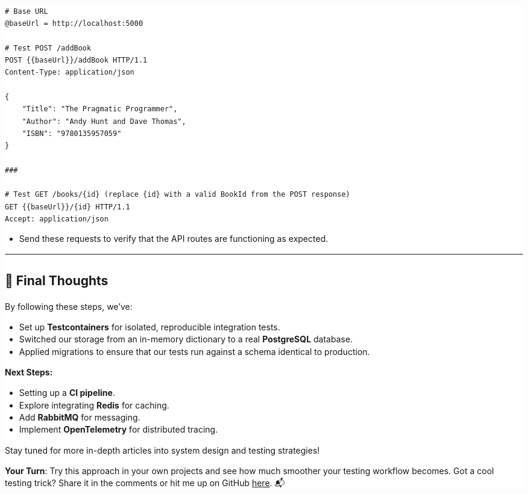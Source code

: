   ```
  # Base URL
  @baseUrl = http://localhost:5000

  # Test POST /addBook
  POST {{baseUrl}}/addBook HTTP/1.1
  Content-Type: application/json

  {
      "Title": "The Pragmatic Programmer",
      "Author": "Andy Hunt and Dave Thomas",
      "ISBN": "9780135957059"
  }

  ###

  # Test GET /books/{id} (replace {id} with a valid BookId from the POST response)
  GET {{baseUrl}}/{id} HTTP/1.1
  Accept: application/json
  ```

- Send these requests to verify that the API routes are functioning as expected.

---

## 🚢 Final Thoughts

By following these steps, we’ve:

- Set up **Testcontainers** for isolated, reproducible integration tests.
- Switched our storage from an in-memory dictionary to a real **PostgreSQL** database.
- Applied migrations to ensure that our tests run against a schema identical to production.

**Next Steps:**

- Setting up a **CI pipeline**.
- Explore integrating **Redis** for caching.
- Add **RabbitMQ** for messaging.
- Implement **OpenTelemetry** for distributed tracing.

Stay tuned for more in-depth articles into system design and testing strategies!

**Your Turn**: Try this approach in your own projects and see how much smoother your testing workflow becomes. Got a cool testing trick? Share it in the comments or hit me up on GitHub [here](https://github.com/dorinandreidragan/books-inventory/tree/episode/02-testcontainers-postgresql). 📬

[Central Package Management | Microsoft Learn]: https://learn.microsoft.com/en-us/nuget/consume-packages/Central-Package-Management
[first article]: ./01-testing-minimal-web-api.md
[postgreSQL]: https://www.postgresql.org/
[REST client]: https://marketplace.visualstudio.com/items?itemName=humao.rest-client
[Shared Context between Tests | xUnit.net]: https://xunit.net/docs/shared-context
[Testcontainers]: https://www.testcontainers.org/
[Testcontainers NuGet package]: https://www.nuget.org/packages/TestContainers.PostgreSql
[xUnit]: https://xunit.net/
